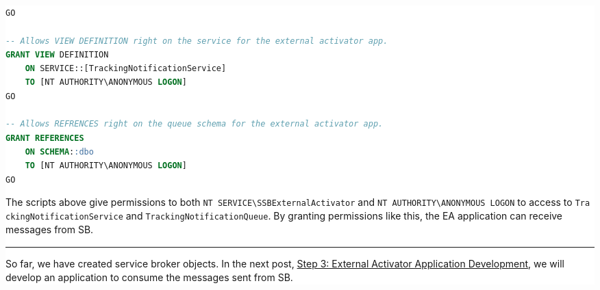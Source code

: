 ```sql
GO
 
-- Allows VIEW DEFINITION right on the service for the external activator app.
GRANT VIEW DEFINITION
    ON SERVICE::[TrackingNotificationService]
    TO [NT AUTHORITY\ANONYMOUS LOGON]
GO
 
-- Allows REFRENCES right on the queue schema for the external activator app.
GRANT REFERENCES
    ON SCHEMA::dbo
    TO [NT AUTHORITY\ANONYMOUS LOGON]
GO
```

The scripts above give permissions to both `NT SERVICE\SSBExternalActivator` and `NT AUTHORITY\ANONYMOUS LOGON` to access to `TrackingNotificationService` and `TrackingNotificationQueue`. By granting permissions like this, the EA application can receive messages from SB.

---
So far, we have created service broker objects. In the next post, [Step 3: External Activator Application Development](http://devkimchi.com/891/service-broker-external-activator-for-sql-server-step-by-step-3/), we will develop an application to consume the messages sent from SB.
